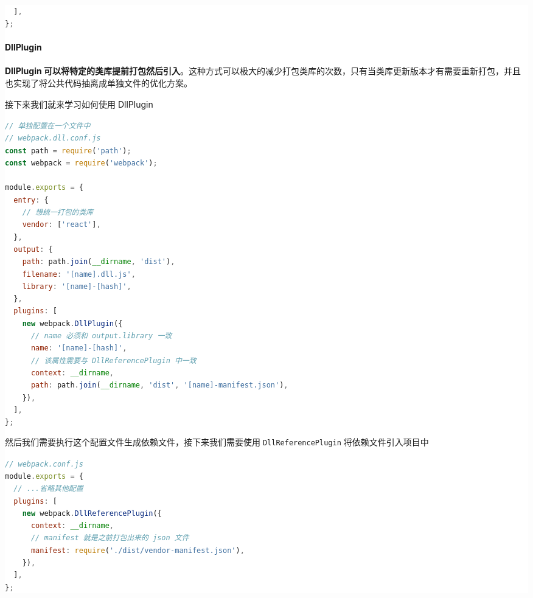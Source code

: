 ```js
  ],
};
```

#### DllPlugin

**DllPlugin 可以将特定的类库提前打包然后引入**。这种方式可以极大的减少打包类库的次数，只有当类库更新版本才有需要重新打包，并且也实现了将公共代码抽离成单独文件的优化方案。

接下来我们就来学习如何使用 DllPlugin

```js
// 单独配置在一个文件中
// webpack.dll.conf.js
const path = require('path');
const webpack = require('webpack');

module.exports = {
  entry: {
    // 想统一打包的类库
    vendor: ['react'],
  },
  output: {
    path: path.join(__dirname, 'dist'),
    filename: '[name].dll.js',
    library: '[name]-[hash]',
  },
  plugins: [
    new webpack.DllPlugin({
      // name 必须和 output.library 一致
      name: '[name]-[hash]',
      // 该属性需要与 DllReferencePlugin 中一致
      context: __dirname,
      path: path.join(__dirname, 'dist', '[name]-manifest.json'),
    }),
  ],
};
```

然后我们需要执行这个配置文件生成依赖文件，接下来我们需要使用 `DllReferencePlugin` 将依赖文件引入项目中

```js
// webpack.conf.js
module.exports = {
  // ...省略其他配置
  plugins: [
    new webpack.DllReferencePlugin({
      context: __dirname,
      // manifest 就是之前打包出来的 json 文件
      manifest: require('./dist/vendor-manifest.json'),
    }),
  ],
};
```
